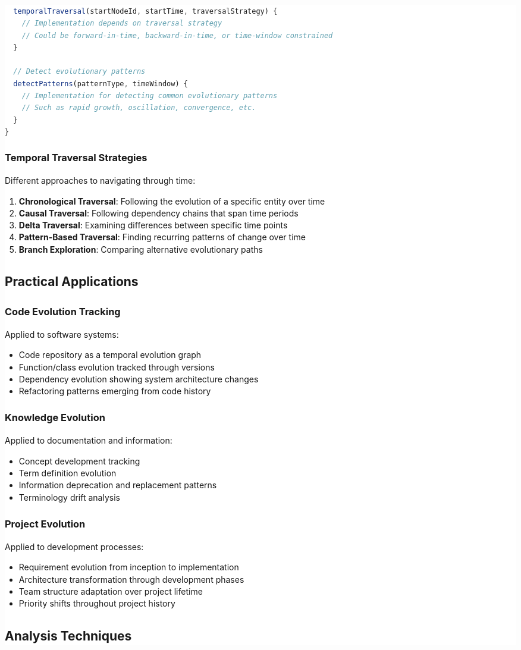 ```javascript
  temporalTraversal(startNodeId, startTime, traversalStrategy) {
    // Implementation depends on traversal strategy
    // Could be forward-in-time, backward-in-time, or time-window constrained
  }

  // Detect evolutionary patterns
  detectPatterns(patternType, timeWindow) {
    // Implementation for detecting common evolutionary patterns
    // Such as rapid growth, oscillation, convergence, etc.
  }
}
```

### Temporal Traversal Strategies

Different approaches to navigating through time:

1. **Chronological Traversal**: Following the evolution of a specific entity over time
2. **Causal Traversal**: Following dependency chains that span time periods
3. **Delta Traversal**: Examining differences between specific time points
4. **Pattern-Based Traversal**: Finding recurring patterns of change over time
5. **Branch Exploration**: Comparing alternative evolutionary paths

## Practical Applications

### Code Evolution Tracking

Applied to software systems:

- Code repository as a temporal evolution graph
- Function/class evolution tracked through versions
- Dependency evolution showing system architecture changes
- Refactoring patterns emerging from code history

### Knowledge Evolution

Applied to documentation and information:

- Concept development tracking
- Term definition evolution
- Information deprecation and replacement patterns
- Terminology drift analysis

### Project Evolution

Applied to development processes:

- Requirement evolution from inception to implementation
- Architecture transformation through development phases
- Team structure adaptation over project lifetime
- Priority shifts throughout project history

## Analysis Techniques
